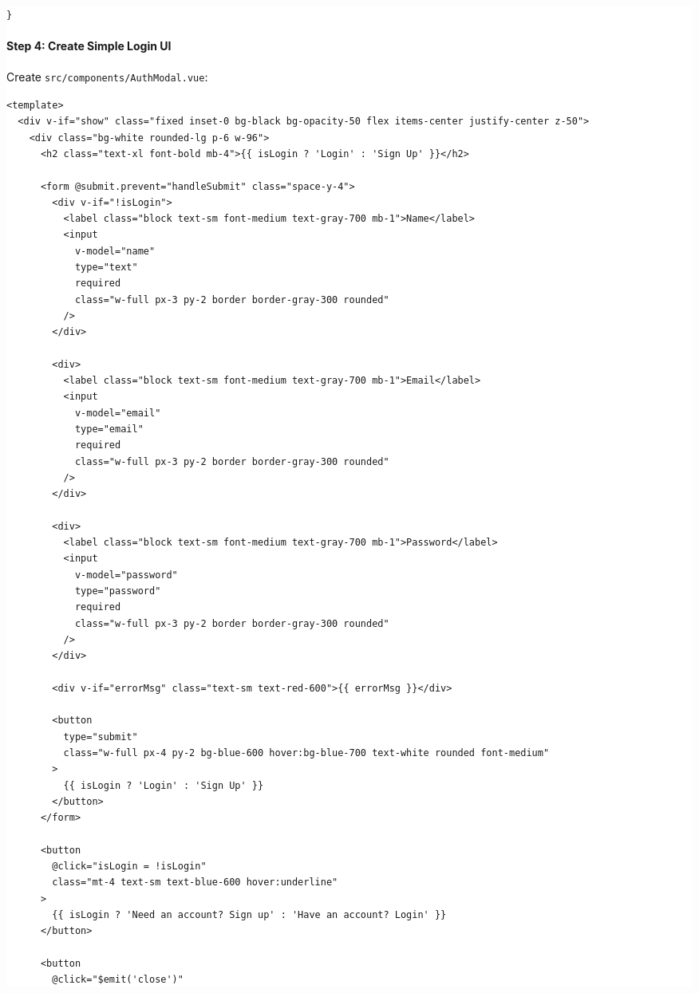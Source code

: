 ```typescript
}
```

#### Step 4: Create Simple Login UI

Create `src/components/AuthModal.vue`:

```vue
<template>
  <div v-if="show" class="fixed inset-0 bg-black bg-opacity-50 flex items-center justify-center z-50">
    <div class="bg-white rounded-lg p-6 w-96">
      <h2 class="text-xl font-bold mb-4">{{ isLogin ? 'Login' : 'Sign Up' }}</h2>

      <form @submit.prevent="handleSubmit" class="space-y-4">
        <div v-if="!isLogin">
          <label class="block text-sm font-medium text-gray-700 mb-1">Name</label>
          <input
            v-model="name"
            type="text"
            required
            class="w-full px-3 py-2 border border-gray-300 rounded"
          />
        </div>

        <div>
          <label class="block text-sm font-medium text-gray-700 mb-1">Email</label>
          <input
            v-model="email"
            type="email"
            required
            class="w-full px-3 py-2 border border-gray-300 rounded"
          />
        </div>

        <div>
          <label class="block text-sm font-medium text-gray-700 mb-1">Password</label>
          <input
            v-model="password"
            type="password"
            required
            class="w-full px-3 py-2 border border-gray-300 rounded"
          />
        </div>

        <div v-if="errorMsg" class="text-sm text-red-600">{{ errorMsg }}</div>

        <button
          type="submit"
          class="w-full px-4 py-2 bg-blue-600 hover:bg-blue-700 text-white rounded font-medium"
        >
          {{ isLogin ? 'Login' : 'Sign Up' }}
        </button>
      </form>

      <button
        @click="isLogin = !isLogin"
        class="mt-4 text-sm text-blue-600 hover:underline"
      >
        {{ isLogin ? 'Need an account? Sign up' : 'Have an account? Login' }}
      </button>

      <button
        @click="$emit('close')"
```